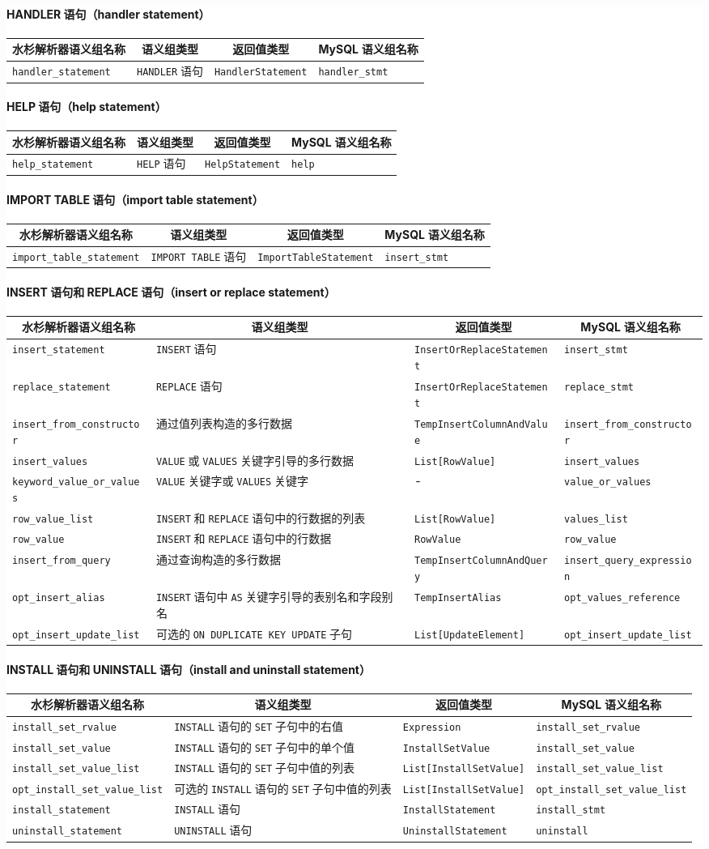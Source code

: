 #### HANDLER 语句（handler statement）

| 水杉解析器语义组名称 | 语义组类型     | 返回值类型         | MySQL 语义组名称 |
| -------------------- | -------------- | ------------------ | ---------------- |
| `handler_statement`  | `HANDLER` 语句 | `HandlerStatement` | `handler_stmt`   |

#### HELP 语句（help statement）

| 水杉解析器语义组名称 | 语义组类型  | 返回值类型      | MySQL 语义组名称 |
| -------------------- | ----------- | --------------- | ---------------- |
| `help_statement`     | `HELP` 语句 | `HelpStatement` | `help`           |

#### IMPORT TABLE 语句（import table statement）

| 水杉解析器语义组名称     | 语义组类型          | 返回值类型             | MySQL 语义组名称 |
| ------------------------ | ------------------- | ---------------------- | ---------------- |
| `import_table_statement` | `IMPORT TABLE` 语句 | `ImportTableStatement` | `insert_stmt`    |

#### INSERT 语句和 REPLACE 语句（insert or replace statement）

| 水杉解析器语义组名称      | 语义组类型                                        | 返回值类型                 | MySQL 语义组名称          |
| ------------------------- | ------------------------------------------------- | -------------------------- | ------------------------- |
| `insert_statement`        | `INSERT` 语句                                     | `InsertOrReplaceStatement` | `insert_stmt`             |
| `replace_statement`       | `REPLACE` 语句                                    | `InsertOrReplaceStatement` | `replace_stmt`            |
| `insert_from_constructor` | 通过值列表构造的多行数据                          | `TempInsertColumnAndValue` | `insert_from_constructor` |
| `insert_values`           | `VALUE` 或 `VALUES` 关键字引导的多行数据          | `List[RowValue]`           | `insert_values`           |
| `keyword_value_or_values` | `VALUE` 关键字或 `VALUES` 关键字                  | -                          | `value_or_values`         |
| `row_value_list`          | `INSERT` 和 `REPLACE` 语句中的行数据的列表        | `List[RowValue]`           | `values_list`             |
| `row_value`               | `INSERT` 和 `REPLACE` 语句中的行数据              | `RowValue`                 | `row_value`               |
| `insert_from_query`       | 通过查询构造的多行数据                            | `TempInsertColumnAndQuery` | `insert_query_expression` |
| `opt_insert_alias`        | `INSERT` 语句中 `AS` 关键字引导的表别名和字段别名 | `TempInsertAlias`          | `opt_values_reference`    |
| `opt_insert_update_list`  | 可选的 `ON DUPLICATE KEY UPDATE` 子句             | `List[UpdateElement]`      | `opt_insert_update_list`  |

#### INSTALL 语句和 UNINSTALL 语句（install and uninstall statement）

| 水杉解析器语义组名称         | 语义组类型                                   | 返回值类型              | MySQL 语义组名称             |
| ---------------------------- | -------------------------------------------- | ----------------------- | ---------------------------- |
| `install_set_rvalue`         | `INSTALL` 语句的 `SET` 子句中的右值          | `Expression`            | `install_set_rvalue`         |
| `install_set_value`          | `INSTALL` 语句的 `SET` 子句中的单个值        | `InstallSetValue`       | `install_set_value`          |
| `install_set_value_list`     | `INSTALL` 语句的 `SET` 子句中值的列表        | `List[InstallSetValue]` | `install_set_value_list`     |
| `opt_install_set_value_list` | 可选的 `INSTALL` 语句的 `SET` 子句中值的列表 | `List[InstallSetValue]` | `opt_install_set_value_list` |
| `install_statement`          | `INSTALL` 语句                               | `InstallStatement`      | `install_stmt`               |
| `uninstall_statement`        | `UNINSTALL` 语句                             | `UninstallStatement`    | `uninstall`                  |
